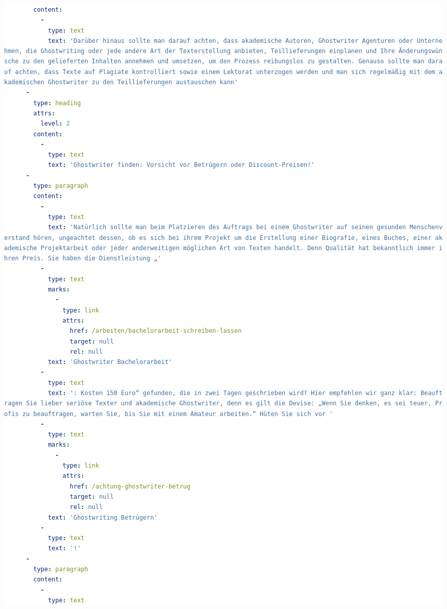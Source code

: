 ```yaml
        content:
          -
            type: text
            text: 'Darüber hinaus sollte man darauf achten, dass akademische Autoren, Ghostwriter Agenturen oder Unternehmen, die Ghostwriting oder jede andere Art der Texterstellung anbieten, Teillieferungen einplanen und Ihre Änderungswünsche zu den gelieferten Inhalten annehmen und umsetzen, um den Prozess reibungslos zu gestalten. Genauso sollte man darauf achten, dass Texte auf Plagiate kontrolliert sowie einem Lektorat unterzogen werden und man sich regelmäßig mit dem akademischen Ghostwriter zu den Teillieferungen austauschen kann'
      -
        type: heading
        attrs:
          level: 2
        content:
          -
            type: text
            text: 'Ghostwriter finden: Vorsicht vor Betrügern oder Discount-Preisen!'
      -
        type: paragraph
        content:
          -
            type: text
            text: 'Natürlich sollte man beim Platzieren des Auftrags bei einem Ghostwriter auf seinen gesunden Menschenverstand hören, ungeachtet dessen, ob es sich bei ihrem Projekt um die Erstellung einer Biografie, eines Buches, einer akademische Projektarbeit oder jeder anderweitigen möglichen Art von Texten handelt. Denn Qualität hat bekanntlich immer ihren Preis. Sie haben die Dienstleistung „'
          -
            type: text
            marks:
              -
                type: link
                attrs:
                  href: /arbeiten/bachelorarbeit-schreiben-lassen
                  target: null
                  rel: null
            text: 'Ghostwriter Bachelorarbeit'
          -
            type: text
            text: ': Kosten 150 Euro“ gefunden, die in zwei Tagen geschrieben wird? Hier empfehlen wir ganz klar: Beauftragen Sie lieber seriöse Texter und akademische Ghostwriter, denn es gilt die Devise: „Wenn Sie denken, es sei teuer, Profis zu beauftragen, warten Sie, bis Sie mit einem Amateur arbeiten.“ Hüten Sie sich vor '
          -
            type: text
            marks:
              -
                type: link
                attrs:
                  href: /achtung-ghostwriter-betrug
                  target: null
                  rel: null
            text: 'Ghostwriting Betrügern'
          -
            type: text
            text: '!'
      -
        type: paragraph
        content:
          -
            type: text
```